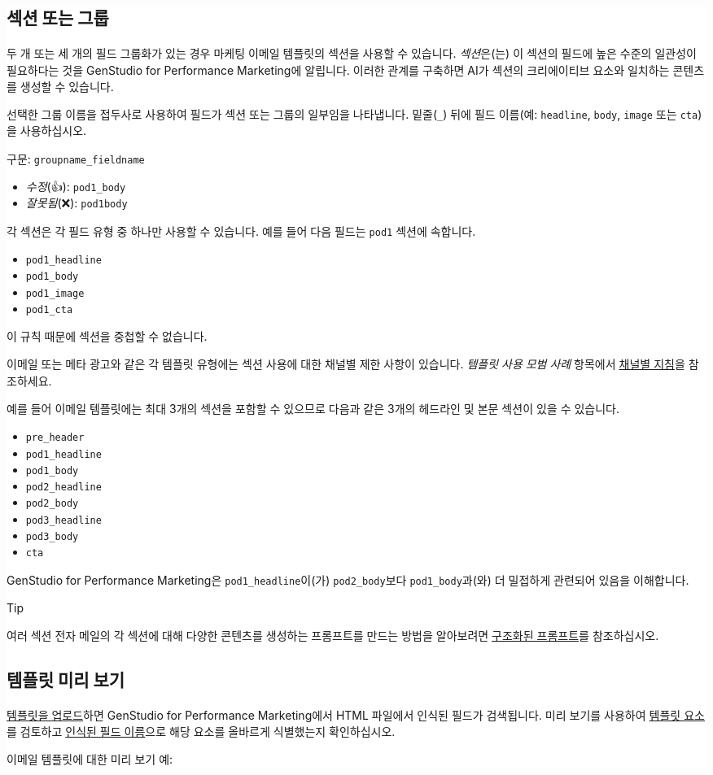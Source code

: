 ## 섹션 또는 그룹

두 개 또는 세 개의 필드 그룹화가 있는 경우 마케팅 이메일 템플릿의 섹션을 사용할 수 있습니다. _섹션_&#x200B;은(는) 이 섹션의 필드에 높은 수준의 일관성이 필요하다는 것을 GenStudio for Performance Marketing에 알립니다. 이러한 관계를 구축하면 AI가 섹션의 크리에이티브 요소와 일치하는 콘텐츠를 생성할 수 있습니다.


선택한 그룹 이름을 접두사로 사용하여 필드가 섹션 또는 그룹의 일부임을 나타냅니다. 밑줄(`_`) 뒤에 필드 이름(예: `headline`, `body`, `image` 또는 `cta`)을 사용하십시오.

구문: `groupname_fieldname`

- _수정_(👍): `pod1_body`
- _잘못됨_(❌): `pod1body`

각 섹션은 각 필드 유형 중 하나만 사용할 수 있습니다. 예를 들어 다음 필드는 `pod1` 섹션에 속합니다.

- `pod1_headline`
- `pod1_body`
- `pod1_image`
- `pod1_cta`

이 규칙 때문에 섹션을 중첩할 수 없습니다.

이메일 또는 메타 광고와 같은 각 템플릿 유형에는 섹션 사용에 대한 채널별 제한 사항이 있습니다. _템플릿 사용 모범 사례_ 항목에서 [채널별 지침](https://experienceleague.adobe.com/en/docs/genstudio-for-performance-marketing/user-guide/content/templates/best-practices-for-templates#follow-channel-specific-template-guidelines)을 참조하세요.

예를 들어 이메일 템플릿에는 최대 3개의 섹션을 포함할 수 있으므로 다음과 같은 3개의 헤드라인 및 본문 섹션이 있을 수 있습니다.

- `pre_header`
- `pod1_headline`
- `pod1_body`
- `pod2_headline`
- `pod2_body`
- `pod3_headline`
- `pod3_body`
- `cta`

GenStudio for Performance Marketing은 `pod1_headline`이(가) `pod2_body`보다 `pod1_body`과(와) 더 밀접하게 관련되어 있음을 이해합니다.

>[!TIP]
>
>여러 섹션 전자 메일의 각 섹션에 대해 다양한 콘텐츠를 생성하는 프롬프트를 만드는 방법을 알아보려면 [구조화된 프롬프트](/help/user-guide/effective-prompts.md#structured-prompts)를 참조하십시오.

## 템플릿 미리 보기

[템플릿을 업로드](use-templates.md#upload-a-template)하면 GenStudio for Performance Marketing에서 HTML 파일에서 인식된 필드가 검색됩니다. 미리 보기를 사용하여 [템플릿 요소](use-templates.md#template-elements)를 검토하고 [인식된 필드 이름](#recognized-field-names)으로 해당 요소를 올바르게 식별했는지 확인하십시오.

이메일 템플릿에 대한 미리 보기 예:
